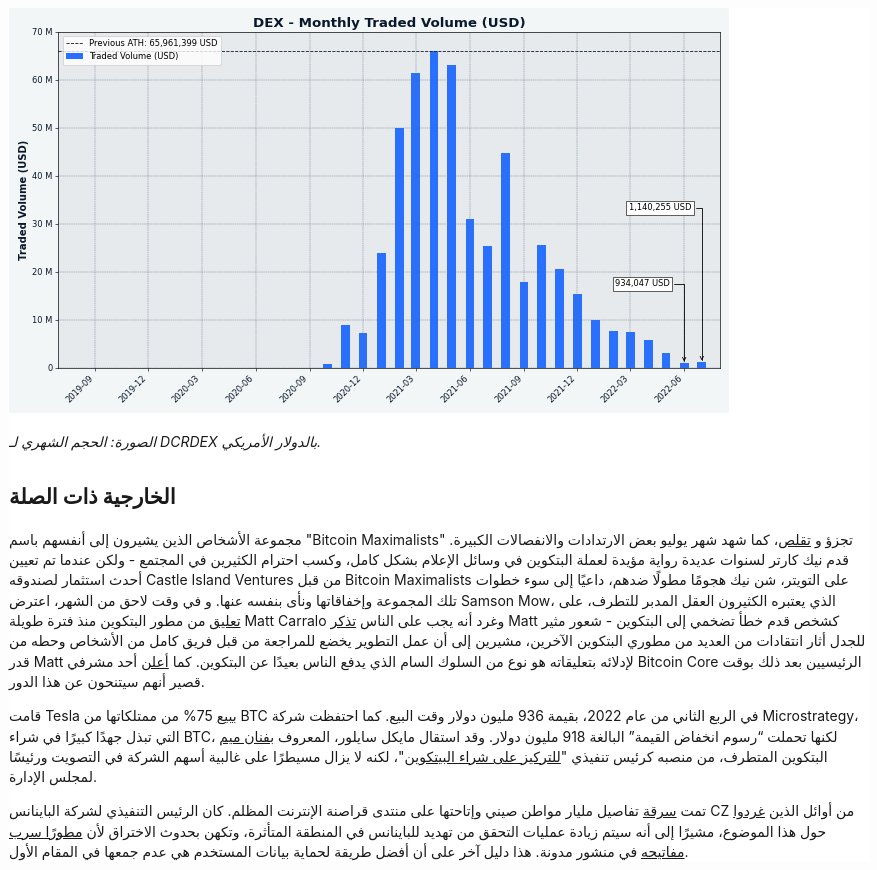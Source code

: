 ![](../img/202207.12.github.png)

_الصورة: الحجم الشهري لـ DCRDEX بالدولار الأمريكي._

## الخارجية ذات الصلة

مجموعة الأشخاص الذين يشيرون إلى أنفسهم باسم "Bitcoin Maximalists" تجزؤ و [تقلص](https://www.coindesk.com/layer2/2022/07/06/nic-carter-and-the-case-for-bitcoin-mediumism/)، كما  شهد شهر يوليو بعض الارتدادات والانفصالات الكبيرة. قدم نيك كارتر لسنوات عديدة رواية مؤيدة لعملة البتكوين في وسائل الإعلام بشكل كامل، وكسب احترام الكثيرين في المجتمع - ولكن عندما تم تعيين أحدث استثمار لصندوقه Castle Island Ventures من قبل Bitcoin Maximalists على التويتر، شن نيك هجومًا مطولًا ضدهم، داعيًا إلى سوء خطوات تلك المجموعة وإخفاقاتها ونأى بنفسه عنها. و في وقت لاحق من الشهر، اعترض Samson Mow، الذي يعتبره الكثيرون العقل المدبر للتطرف، على [تعليق](https://twitter.com/TheBlueMatt/status/1556448996159377414) من مطور البتكوين منذ فترة طويلة Matt Carralo وغرد أنه يجب على الناس [تذكر](https://twitter.com/Excellion/status/1556508492822745089) Matt كشخص قدم خطأ تضخمي إلى البتكوين - شعور مثير للجدل أثار انتقادات من العديد من مطوري البتكوين الآخرين، مشيرين إلى أن عمل التطوير يخضع للمراجعة من قبل فريق كامل من الأشخاص وحطه من قدر Matt لإدلائه بتعليقاته هو نوع من السلوك السام الذي يدفع الناس بعيدًا عن البتكوين. كما [أعلن](https://coincodecap.com/lead-bitcoin-core-maintainer-to-leave) أحد مشرفي Bitcoin Core الرئيسيين بعد ذلك بوقت قصير أنهم سيتنحون عن هذا الدور.

قامت Tesla [ببيع](https://www.coindesk.com/business/2022/07/20/tesla-sold-936m-worth-of-bitcoin-in-second-quarter/) 75% من ممتلكاتها من BTC في الربع الثاني من عام 2022، بقيمة 936 مليون دولار وقت البيع. كما احتفظت شركة Microstrategy، التي تبذل جهدًا كبيرًا في شراء BTC،  لكنها تحملت “رسوم انخفاض القيمة” البالغة 918 مليون دولار. وقد استقال مايكل سايلور، المعروف [بفنان ميم](https://dailycoin.com/top-10-crazy-things-michael-saylor-said-about-bitcoin/) البتكوين المتطرف، من منصبه كرئيس تنفيذي "[للتركيز على شراء البيتكوين](https://www.coindesk.com/business/2022/08/02/microstrategy-replaces-saylor-as-ceo-with-companys-president-saylor-to-become-executive-chairman/)"، لكنه لا يزال مسيطرًا على غالبية أسهم الشركة في التصويت ورئيسًا لمجلس الإدارة.

تمت [سرقة](https://www.reuters.com/world/china/hacker-claims-have-stolen-1-bln-records-chinese-citizens-police-2022-07-04/) تفاصيل مليار مواطن صيني وإتاحتها على منتدى قراصنة الإنترنت المظلم. كان الرئيس التنفيذي لشركة الباينانس CZ من أوائل الذين [غردوا](https://twitter.com/cz_binance/status/1543700689611792386) حول هذا الموضوع، مشيرًا إلى أنه سيتم زيادة عمليات التحقق من تهديد للباينانس في المنطقة المتأثرة، وتكهن بحدوث الاختراق لأن [مطورًا سرب مفاتيحه](https://twitter.com/cz_binance/status/1543905416748359680) في منشور مدونة. هذا دليل آخر على أن أفضل طريقة لحماية بيانات المستخدم هي عدم جمعها في المقام الأول.
